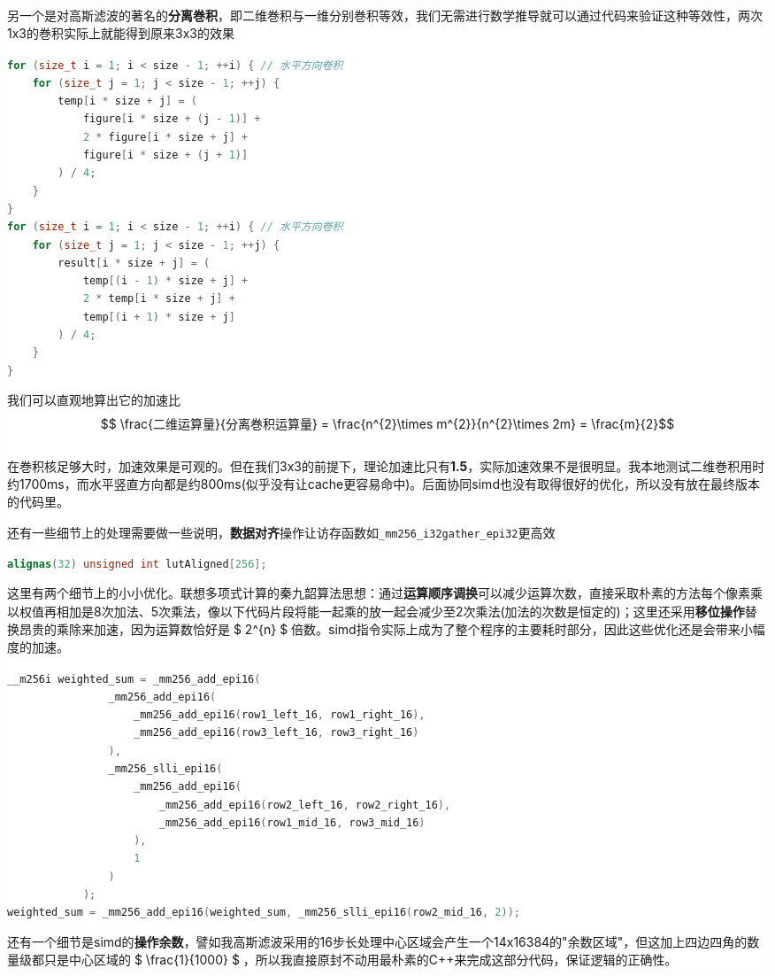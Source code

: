 另一个是对高斯滤波的著名的**分离巻积**，即二维巻积与一维分别巻积等效，我们无需进行数学推导就可以通过代码来验证这种等效性，两次1x3的巻积实际上就能得到原来3x3的效果
```cpp
for (size_t i = 1; i < size - 1; ++i) { // 水平方向卷积
    for (size_t j = 1; j < size - 1; ++j) {
        temp[i * size + j] = (
            figure[i * size + (j - 1)] +
            2 * figure[i * size + j] +
            figure[i * size + (j + 1)]
        ) / 4;
    }
}
for (size_t i = 1; i < size - 1; ++i) { // 水平方向卷积
    for (size_t j = 1; j < size - 1; ++j) {
        result[i * size + j] = (
            temp[(i - 1) * size + j] +
            2 * temp[i * size + j] +
            temp[(i + 1) * size + j]
        ) / 4;
    }
}
```
我们可以直观地算出它的加速比
$$ \frac{二维运算量}{分离巻积运算量} = \frac{n^{2}\times m^{2}}{n^{2}\times 2m} = \frac{m}{2}$$  
在巻积核足够大时，加速效果是可观的。但在我们3x3的前提下，理论加速比只有**1.5**，实际加速效果不是很明显。我本地测试二维巻积用时约1700ms，而水平竖直方向都是约800ms(似乎没有让cache更容易命中)。后面协同simd也没有取得很好的优化，所以没有放在最终版本的代码里。

还有一些细节上的处理需要做一些说明，**数据对齐**操作让访存函数如`_mm256_i32gather_epi32`更高效    
```cpp
alignas(32) unsigned int lutAligned[256];
```

这里有两个细节上的小小优化。联想多项式计算的秦九韶算法思想：通过**运算顺序调换**可以减少运算次数，直接采取朴素的方法每个像素乘以权值再相加是8次加法、5次乘法，像以下代码片段将能一起乘的放一起会减少至2次乘法(加法的次数是恒定的)；这里还采用**移位操作**替换昂贵的乘除来加速，因为运算数恰好是 $ 2^{n} $ 倍数。simd指令实际上成为了整个程序的主要耗时部分，因此这些优化还是会带来小幅度的加速。  
```cpp
__m256i weighted_sum = _mm256_add_epi16(
                _mm256_add_epi16(
                    _mm256_add_epi16(row1_left_16, row1_right_16),
                    _mm256_add_epi16(row3_left_16, row3_right_16)
                ),
                _mm256_slli_epi16(
                    _mm256_add_epi16(
                        _mm256_add_epi16(row2_left_16, row2_right_16),
                        _mm256_add_epi16(row1_mid_16, row3_mid_16)
                    ),
                    1
                )
            );
weighted_sum = _mm256_add_epi16(weighted_sum, _mm256_slli_epi16(row2_mid_16, 2));
```

还有一个细节是simd的**操作余数**，譬如我高斯滤波采用的16步长处理中心区域会产生一个14x16384的"余数区域"，但这加上四边四角的数量级都只是中心区域的 $ \frac{1}{1000} $ ，所以我直接原封不动用最朴素的C++来完成这部分代码，保证逻辑的正确性。
